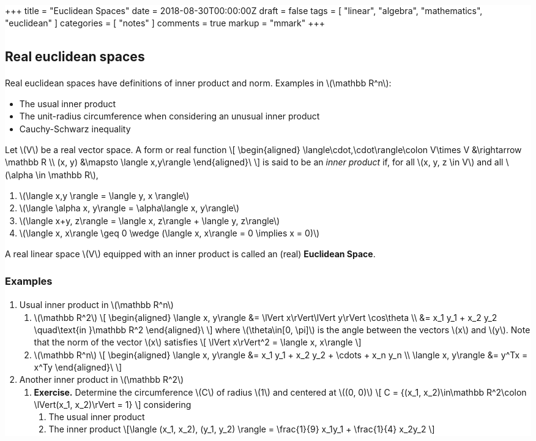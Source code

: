 +++
title = "Euclidean Spaces"
date = 2018-08-30T00:00:00Z
draft = false
tags = [ "linear", "algebra", "mathematics", "euclidean" ]
categories = [ "notes" ]
comments = true
markup = "mmark"
+++

## Real euclidean spaces

Real euclidean spaces have definitions of inner product and norm. Examples in
\\(\mathbb R^n\\):

* The usual inner product
* The unit-radius circumference when considering an unusual inner product
* Cauchy-Schwarz inequality

Let \\(V\\) be a real vector space. A form or real function \\[
\begin{aligned} \langle\cdot,\cdot\rangle\colon V\times V &\rightarrow \mathbb R
\\\\ (x, y) &\mapsto \langle x,y\rangle \end{aligned}\\ \\] is said to be an
_inner product_ if, for all \\(x, y, z \in V\\) and all \\(\alpha \in \mathbb
R\\),

1. \\(\langle x,y \rangle = \langle y, x \rangle\\)
1. \\(\langle \alpha x, y\rangle = \alpha\langle x, y\rangle\\)
1. \\(\langle x+y, z\rangle = \langle x, z\rangle + \langle y, z\rangle\\)
1. \\(\langle x, x\rangle \geq 0 \wedge (\langle x, x\rangle = 0 \implies x =
   0)\\)

A real linear space \\(V\\) equipped with an inner product is called an (real)
**Euclidean Space**.

### Examples

1. Usual inner product in \\(\mathbb R^n\\)
    1. \\(\mathbb R^2\\) \\[ \begin{aligned} \langle x, y\rangle &= \lVert
      x\rVert\lVert y\rVert \cos\theta \\\\ &= x\_1 y\_1 + x\_2 y\_2 \quad\text{in
      }\mathbb R^2 \end{aligned}\\ \\] where \\(\theta\in[0, \pi]\\) is the
      angle between the vectors \\(x\\) and \\(y\\). Note that the norm of the
      vector \\(x\\) satisfies \\[ \lVert x\rVert^2 = \langle x, x\rangle \\]
    1. \\(\mathbb R^n\\) \\[ \begin{aligned} \langle x, y\rangle &= x\_1 y\_1 + x\_2
      y\_2 + \cdots + x\_n y\_n \\\\ \langle x, y\rangle &= y^Tx = x^Ty
      \end{aligned}\\ \\]
1. Another inner product in \\(\mathbb R^2\\)
    1. **Exercise.** Determine the circumference \\(C\\) of radius \\(1\\) and
        centered at \\((0, 0)\\) \\[ C = \{(x\_1, x\_2)\in\mathbb R^2\colon
        \lVert(x\_1, x\_2)\rVert = 1\} \\] considering
        1. The usual inner product
        1. The inner product \\[\langle (x\_1, x\_2), (y\_1, y\_2) \rangle =
           \frac{1}{9} x\_1y\_1 + \frac{1}{4} x\_2y_2 \\]


[^1]: Note that \\(tr(B^T A) = tr(A^T B)\\), which allows us to define
[^2]: I don't know whether these function names are right in English. IIRC, from
[^3]: Because it is orthogonal.
[^4]: The closest point to \\(u\\) in \\(W\\) is \\(\text{proj}\_W u\\).
[^5]: If \\(k = n\\), \\(S = \mathbb R^n\\).